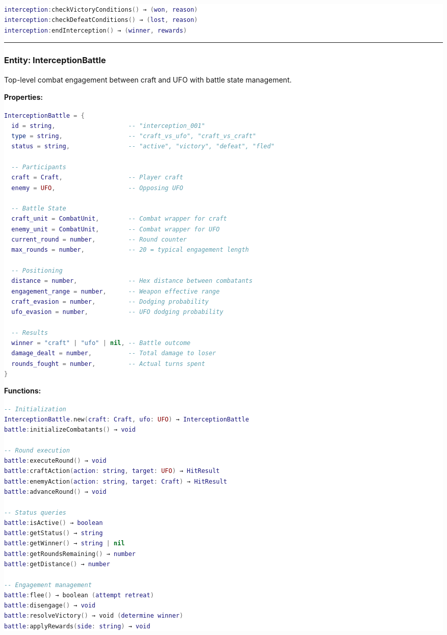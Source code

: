 ```lua
interception:checkVictoryConditions() → (won, reason)
interception:checkDefeatConditions() → (lost, reason)
interception:endInterception() → (winner, rewards)
```

---

### Entity: InterceptionBattle

Top-level combat engagement between craft and UFO with battle state management.

**Properties:**
```lua
InterceptionBattle = {
  id = string,                    -- "interception_001"
  type = string,                  -- "craft_vs_ufo", "craft_vs_craft"
  status = string,                -- "active", "victory", "defeat", "fled"
  
  -- Participants
  craft = Craft,                  -- Player craft
  enemy = UFO,                    -- Opposing UFO
  
  -- Battle State
  craft_unit = CombatUnit,        -- Combat wrapper for craft
  enemy_unit = CombatUnit,        -- Combat wrapper for UFO
  current_round = number,         -- Round counter
  max_rounds = number,            -- 20 = typical engagement length
  
  -- Positioning
  distance = number,              -- Hex distance between combatants
  engagement_range = number,      -- Weapon effective range
  craft_evasion = number,         -- Dodging probability
  ufo_evasion = number,           -- UFO dodging probability
  
  -- Results
  winner = "craft" | "ufo" | nil, -- Battle outcome
  damage_dealt = number,          -- Total damage to loser
  rounds_fought = number,         -- Actual turns spent
}
```

**Functions:**
```lua
-- Initialization
InterceptionBattle.new(craft: Craft, ufo: UFO) → InterceptionBattle
battle:initializeCombatants() → void

-- Round execution
battle:executeRound() → void
battle:craftAction(action: string, target: UFO) → HitResult
battle:enemyAction(action: string, target: Craft) → HitResult
battle:advanceRound() → void

-- Status queries
battle:isActive() → boolean
battle:getStatus() → string
battle:getWinner() → string | nil
battle:getRoundsRemaining() → number
battle:getDistance() → number

-- Engagement management
battle:flee() → boolean (attempt retreat)
battle:disengage() → void
battle:resolveVictory() → void (determine winner)
battle:applyRewards(side: string) → void
```